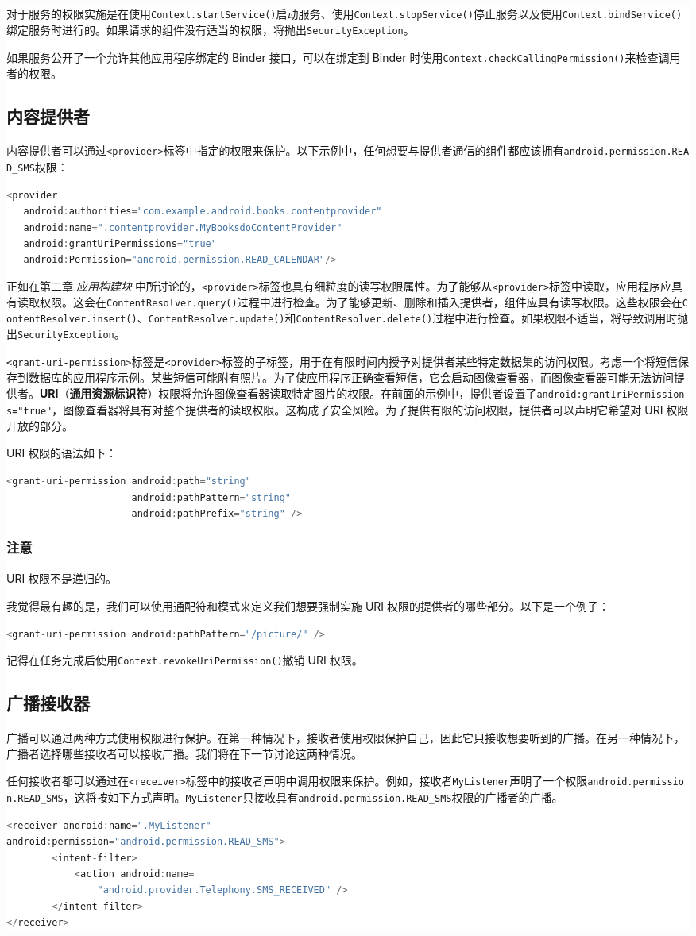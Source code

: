 对于服务的权限实施是在使用`Context.startService()`启动服务、使用`Context.stopService()`停止服务以及使用`Context.bindService()`绑定服务时进行的。如果请求的组件没有适当的权限，将抛出`SecurityException`。

如果服务公开了一个允许其他应用程序绑定的 Binder 接口，可以在绑定到 Binder 时使用`Context.checkCallingPermission()`来检查调用者的权限。

## 内容提供者

内容提供者可以通过`<provider>`标签中指定的权限来保护。以下示例中，任何想要与提供者通信的组件都应该拥有`android.permission.READ_SMS`权限：

```kt
<provider
   android:authorities="com.example.android.books.contentprovider"
   android:name=".contentprovider.MyBooksdoContentProvider" 
   android:grantUriPermissions="true"
   android:Permission="android.permission.READ_CALENDAR"/>
```

正如在第二章 *应用构建块* 中所讨论的，`<provider>`标签也具有细粒度的读写权限属性。为了能够从`<provider>`标签中读取，应用程序应具有读取权限。这会在`ContentResolver.query()`过程中进行检查。为了能够更新、删除和插入提供者，组件应具有读写权限。这些权限会在`ContentResolver.insert()`、`ContentResolver.update()`和`ContentResolver.delete()`过程中进行检查。如果权限不适当，将导致调用时抛出`SecurityException`。

`<grant-uri-permission>`标签是`<provider>`标签的子标签，用于在有限时间内授予对提供者某些特定数据集的访问权限。考虑一个将短信保存到数据库的应用程序示例。某些短信可能附有照片。为了使应用程序正确查看短信，它会启动图像查看器，而图像查看器可能无法访问提供者。**URI**（**通用资源标识符**）权限将允许图像查看器读取特定图片的权限。在前面的示例中，提供者设置了`android:grantIriPermissions="true"`，图像查看器将具有对整个提供者的读取权限。这构成了安全风险。为了提供有限的访问权限，提供者可以声明它希望对 URI 权限开放的部分。

URI 权限的语法如下：

```kt
<grant-uri-permission android:path="string"
                      android:pathPattern="string"
                      android:pathPrefix="string" />
```

### 注意

URI 权限不是递归的。

我觉得最有趣的是，我们可以使用通配符和模式来定义我们想要强制实施 URI 权限的提供者的哪些部分。以下是一个例子：

```kt
<grant-uri-permission android:pathPattern="/picture/" />
```

记得在任务完成后使用`Context.revokeUriPermission()`撤销 URI 权限。

## 广播接收器

广播可以通过两种方式使用权限进行保护。在第一种情况下，接收者使用权限保护自己，因此它只接收想要听到的广播。在另一种情况下，广播者选择哪些接收者可以接收广播。我们将在下一节讨论这两种情况。

任何接收者都可以通过在`<receiver>`标签中的接收者声明中调用权限来保护。例如，接收者`MyListener`声明了一个权限`android.permission.READ_SMS`，这将按如下方式声明。`MyListener`只接收具有`android.permission.READ_SMS`权限的广播者的广播。

```kt
<receiver android:name=".MyListener"
android:permission="android.permission.READ_SMS">    
        <intent-filter> 
            <action android:name=
                "android.provider.Telephony.SMS_RECEIVED" /> 
        </intent-filter>         
</receiver>
```
